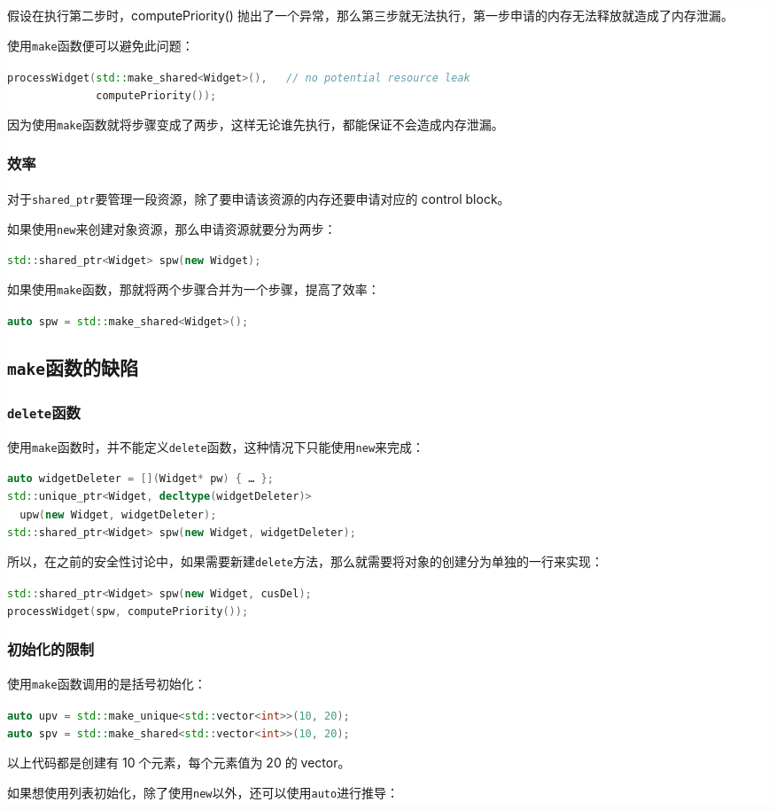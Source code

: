 假设在执行第二步时，computePriority() 抛出了一个异常，那么第三步就无法执行，第一步申请的内存无法释放就造成了内存泄漏。

使用`make`函数便可以避免此问题：

```cpp
processWidget(std::make_shared<Widget>(),   // no potential resource leak
              computePriority());           
```

因为使用`make`函数就将步骤变成了两步，这样无论谁先执行，都能保证不会造成内存泄漏。

### 效率

对于`shared_ptr`要管理一段资源，除了要申请该资源的内存还要申请对应的 control block。

如果使用`new`来创建对象资源，那么申请资源就要分为两步：

```cpp
std::shared_ptr<Widget> spw(new Widget);
```

如果使用`make`函数，那就将两个步骤合并为一个步骤，提高了效率：

```cpp
auto spw = std::make_shared<Widget>();
```

## `make`函数的缺陷

### `delete`函数

使用`make`函数时，并不能定义`delete`函数，这种情况下只能使用`new`来完成：

```cpp
auto widgetDeleter = [](Widget* pw) { … };
std::unique_ptr<Widget, decltype(widgetDeleter)>
  upw(new Widget, widgetDeleter);
std::shared_ptr<Widget> spw(new Widget, widgetDeleter);
```

所以，在之前的安全性讨论中，如果需要新建`delete`方法，那么就需要将对象的创建分为单独的一行来实现：

```cpp
std::shared_ptr<Widget> spw(new Widget, cusDel);
processWidget(spw, computePriority()); 
```

### 初始化的限制

使用`make`函数调用的是括号初始化：

```cpp
auto upv = std::make_unique<std::vector<int>>(10, 20);
auto spv = std::make_shared<std::vector<int>>(10, 20);
```

以上代码都是创建有 10 个元素，每个元素值为 20 的 vector。

如果想使用列表初始化，除了使用`new`以外，还可以使用`auto`进行推导：
